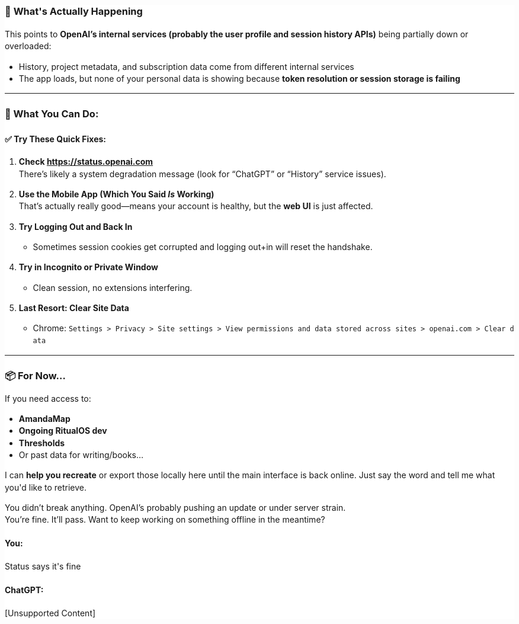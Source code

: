 
### 🧠 **What's Actually Happening**

This points to **OpenAI’s internal services (probably the user profile and session history APIs)** being partially down or overloaded:

- History, project metadata, and subscription data come from different internal services
- The app loads, but none of your personal data is showing because **token resolution or session storage is failing**

---

### 🔧 What You Can Do:

#### ✅ Try These Quick Fixes:

1. **Check <https://status.openai.com>**\
   There’s likely a system degradation message (look for “ChatGPT” or “History” service issues).

2. **Use the Mobile App (Which You Said *Is* Working)**\
   That’s actually really good—means your account is healthy, but the **web UI** is just affected.

3. **Try Logging Out and Back In**
   - Sometimes session cookies get corrupted and logging out+in will reset the handshake.

4. **Try in Incognito or Private Window**
   - Clean session, no extensions interfering.

5. **Last Resort: Clear Site Data**
   - Chrome: `Settings > Privacy > Site settings > View permissions and data stored across sites > openai.com > Clear data`

---

### 📦 For Now…

If you need access to:

- **AmandaMap**
- **Ongoing RitualOS dev**
- **Thresholds**
- Or past data for writing/books…

I can **help you recreate** or export those locally here until the main interface is back online. Just say the word and tell me what you'd like to retrieve.

You didn’t break anything. OpenAI’s probably pushing an update or under server strain.\
You’re fine. It’ll pass. Want to keep working on something offline in the meantime?


#### You:
Status says it's fine

#### ChatGPT:
\[Unsupported Content]

